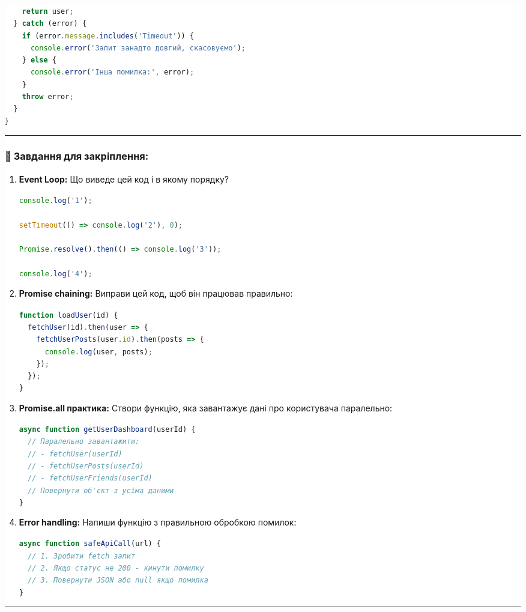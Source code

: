 ```javascript
    return user;
  } catch (error) {
    if (error.message.includes('Timeout')) {
      console.error('Запит занадто довгий, скасовуємо');
    } else {
      console.error('Інша помилка:', error);
    }
    throw error;
  }
}
```

---

### 🎯 **Завдання для закріплення:**

1. **Event Loop:** Що виведе цей код і в якому порядку?
   ```javascript
   console.log('1');
   
   setTimeout(() => console.log('2'), 0);
   
   Promise.resolve().then(() => console.log('3'));
   
   console.log('4');
   ```

2. **Promise chaining:** Виправи цей код, щоб він працював правильно:
   ```javascript
   function loadUser(id) {
     fetchUser(id).then(user => {
       fetchUserPosts(user.id).then(posts => {
         console.log(user, posts);
       });
     });
   }
   ```

3. **Promise.all практика:** Створи функцію, яка завантажує дані про користувача паралельно:
   ```javascript
   async function getUserDashboard(userId) {
     // Паралельно завантажити:
     // - fetchUser(userId)
     // - fetchUserPosts(userId)  
     // - fetchUserFriends(userId)
     // Повернути об'єкт з усіма даними
   }
   ```

4. **Error handling:** Напиши функцію з правильною обробкою помилок:
   ```javascript
   async function safeApiCall(url) {
     // 1. Зробити fetch запит
     // 2. Якщо статус не 200 - кинути помилку
     // 3. Повернути JSON або null якщо помилка
   }
   ```

---